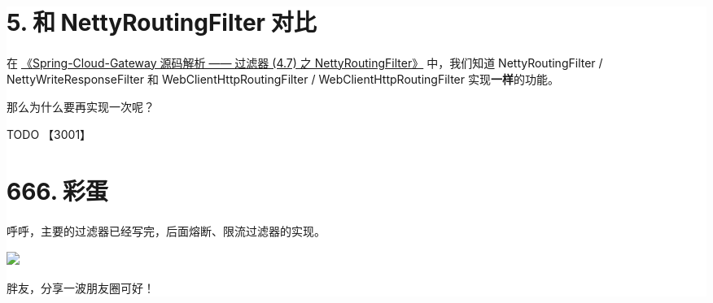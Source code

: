 # 5. 和 NettyRoutingFilter 对比

在 [《Spring-Cloud-Gateway 源码解析 —— 过滤器 (4.7) 之 NettyRoutingFilter》](http://www.iocoder.cn/Spring-Cloud-Gateway/filter-netty-routing/?self) 中，我们知道 NettyRoutingFilter / NettyWriteResponseFilter 和 WebClientHttpRoutingFilter / WebClientHttpRoutingFilter 实现**一样**的功能。

那么为什么要再实现一次呢？

TODO 【3001】

# 666. 彩蛋

呼呼，主要的过滤器已经写完，后面熔断、限流过滤器的实现。

![](http://www.iocoder.cn/images/Spring-Cloud-Gateway/2020_04_01/02.png)

胖友，分享一波朋友圈可好！


